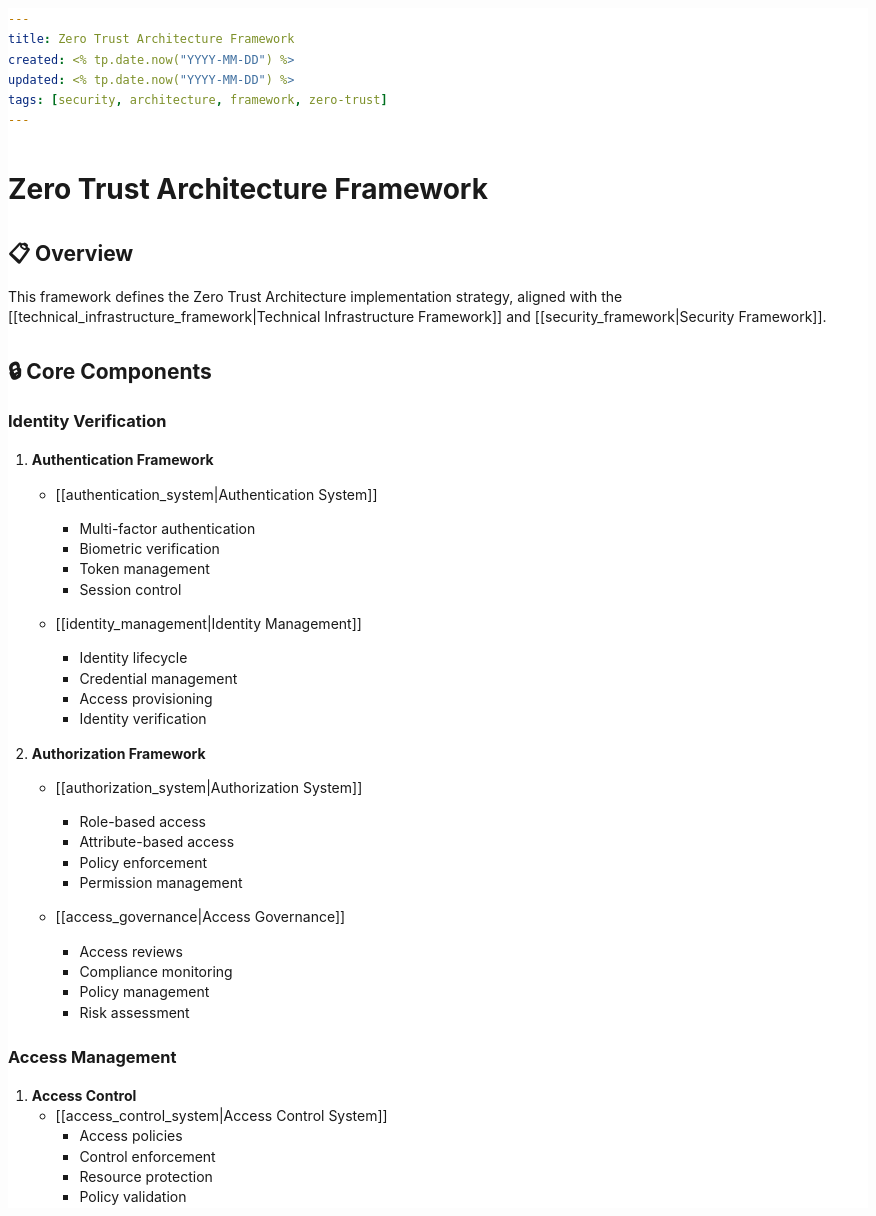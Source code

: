 ```yaml
---
title: Zero Trust Architecture Framework
created: <% tp.date.now("YYYY-MM-DD") %>
updated: <% tp.date.now("YYYY-MM-DD") %>
tags: [security, architecture, framework, zero-trust]
---
```


# Zero Trust Architecture Framework

## 📋 Overview
This framework defines the Zero Trust Architecture implementation strategy, aligned with the [[technical_infrastructure_framework|Technical Infrastructure Framework]] and [[security_framework|Security Framework]].

## 🔒 Core Components

### Identity Verification
1. **Authentication Framework**
   - [[authentication_system|Authentication System]]
     - Multi-factor authentication
     - Biometric verification
     - Token management
     - Session control
   
   - [[identity_management|Identity Management]]
     - Identity lifecycle
     - Credential management
     - Access provisioning
     - Identity verification

2. **Authorization Framework**
   - [[authorization_system|Authorization System]]
     - Role-based access
     - Attribute-based access
     - Policy enforcement
     - Permission management
   
   - [[access_governance|Access Governance]]
     - Access reviews
     - Compliance monitoring
     - Policy management
     - Risk assessment

### Access Management
1. **Access Control**
   - [[access_control_system|Access Control System]]
     - Access policies
     - Control enforcement
     - Resource protection
     - Policy validation
   